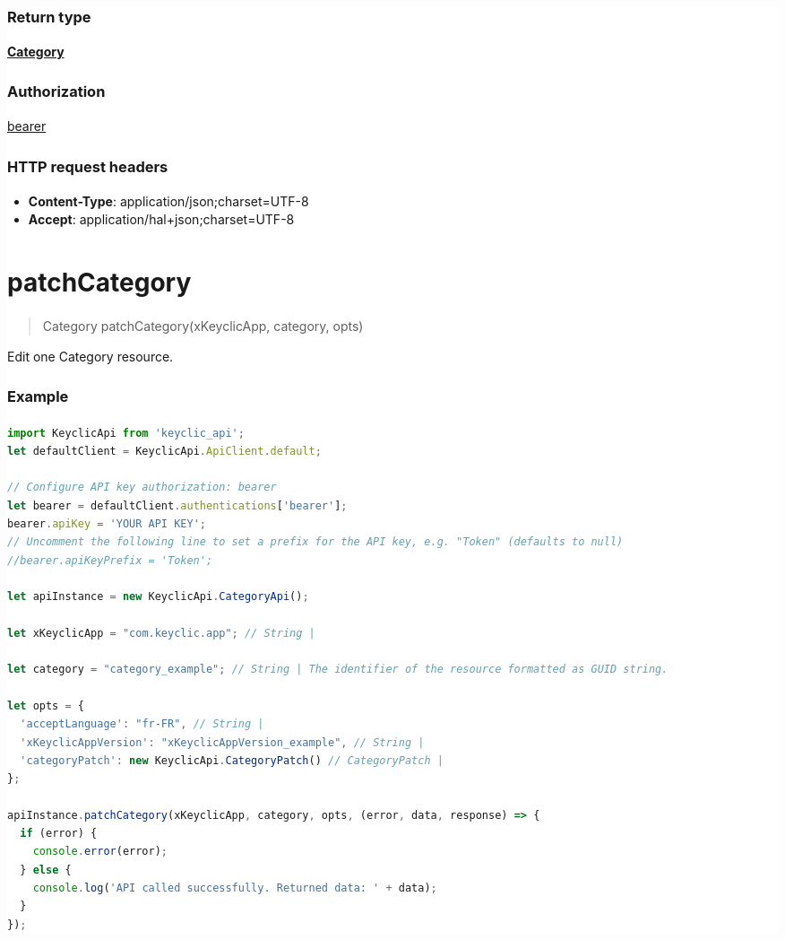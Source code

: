 ### Return type

[**Category**](Category.md)

### Authorization

[bearer](../README.md#bearer)

### HTTP request headers

 - **Content-Type**: application/json;charset=UTF-8
 - **Accept**: application/hal+json;charset=UTF-8

<a name="patchCategory"></a>
# **patchCategory**
> Category patchCategory(xKeyclicApp, category, opts)

Edit one Category resource.

### Example
```javascript
import KeyclicApi from 'keyclic_api';
let defaultClient = KeyclicApi.ApiClient.default;

// Configure API key authorization: bearer
let bearer = defaultClient.authentications['bearer'];
bearer.apiKey = 'YOUR API KEY';
// Uncomment the following line to set a prefix for the API key, e.g. "Token" (defaults to null)
//bearer.apiKeyPrefix = 'Token';

let apiInstance = new KeyclicApi.CategoryApi();

let xKeyclicApp = "com.keyclic.app"; // String | 

let category = "category_example"; // String | The identifier of the resource formatted as GUID string.

let opts = { 
  'acceptLanguage': "fr-FR", // String | 
  'xKeyclicAppVersion': "xKeyclicAppVersion_example", // String | 
  'categoryPatch': new KeyclicApi.CategoryPatch() // CategoryPatch | 
};

apiInstance.patchCategory(xKeyclicApp, category, opts, (error, data, response) => {
  if (error) {
    console.error(error);
  } else {
    console.log('API called successfully. Returned data: ' + data);
  }
});
```
